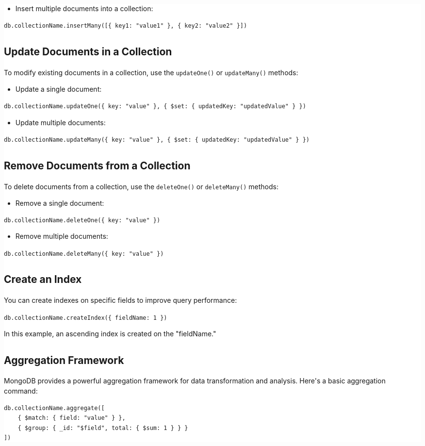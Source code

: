 - Insert multiple documents into a collection:

```shell
db.collectionName.insertMany([{ key1: "value1" }, { key2: "value2" }])
```

## Update Documents in a Collection

To modify existing documents in a collection, use the `updateOne()` or `updateMany()` methods:

- Update a single document:

```shell
db.collectionName.updateOne({ key: "value" }, { $set: { updatedKey: "updatedValue" } })
```

- Update multiple documents:

```shell
db.collectionName.updateMany({ key: "value" }, { $set: { updatedKey: "updatedValue" } })
```

## Remove Documents from a Collection

To delete documents from a collection, use the `deleteOne()` or `deleteMany()` methods:

- Remove a single document:

```shell
db.collectionName.deleteOne({ key: "value" })
```

- Remove multiple documents:

```shell
db.collectionName.deleteMany({ key: "value" })
```

## Create an Index

You can create indexes on specific fields to improve query performance:

```shell
db.collectionName.createIndex({ fieldName: 1 })
```

In this example, an ascending index is created on the "fieldName."

## Aggregation Framework

MongoDB provides a powerful aggregation framework for data transformation and analysis. Here's a basic aggregation command:

```shell
db.collectionName.aggregate([
    { $match: { field: "value" } },
    { $group: { _id: "$field", total: { $sum: 1 } } }
])
```

